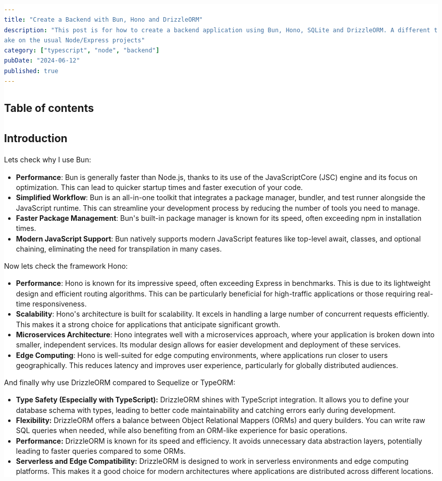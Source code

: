 ```yaml
---
title: "Create a Backend with Bun, Hono and DrizzleORM"
description: "This post is for how to create a backend application using Bun, Hono, SQLite and DrizzleORM. A different take on the usual Node/Express projects"
category: ["typescript", "node", "backend"]
pubDate: "2024-06-12"
published: true
---
```


## Table of contents

## Introduction

Lets check why I use Bun:

- **Performance**: Bun is generally faster than Node.js, thanks to its use of the JavaScriptCore (JSC) engine and its focus on optimization. This can lead to quicker startup times and faster execution of your code.
- **Simplified Workflow**: Bun is an all-in-one toolkit that integrates a package manager, bundler, and test runner alongside the JavaScript runtime. This can streamline your development process by reducing the number of tools you need to manage.
- **Faster Package Management**: Bun's built-in package manager is known for its speed, often exceeding npm in installation times.
- **Modern JavaScript Support**: Bun natively supports modern JavaScript features like top-level await, classes, and optional chaining, eliminating the need for transpilation in many cases.

Now lets check the framework Hono:

- **Performance**: Hono is known for its impressive speed, often exceeding Express in benchmarks. This is due to its lightweight design and efficient routing algorithms. This can be particularly beneficial for high-traffic applications or those requiring real-time responsiveness.
- **Scalability**: Hono's architecture is built for scalability. It excels in handling a large number of concurrent requests efficiently. This makes it a strong choice for applications that anticipate significant growth.
- **Microservices Architecture**: Hono integrates well with a microservices approach, where your application is broken down into smaller, independent services. Its modular design allows for easier development and deployment of these services.
- **Edge Computing**: Hono is well-suited for edge computing environments, where applications run closer to users geographically. This reduces latency and improves user experience, particularly for globally distributed audiences.

And finally why use DrizzleORM compared to Sequelize or TypeORM:

- **Type Safety (Especially with TypeScript):** DrizzleORM shines with TypeScript integration. It allows you to define your database schema with types, leading to better code maintainability and catching errors early during development.
- **Flexibility:** DrizzleORM offers a balance between Object Relational Mappers (ORMs) and query builders. You can write raw SQL queries when needed, while also benefiting from an ORM-like experience for basic operations.
- **Performance:** DrizzleORM is known for its speed and efficiency. It avoids unnecessary data abstraction layers, potentially leading to faster queries compared to some ORMs.
- **Serverless and Edge Compatibility:** DrizzleORM is designed to work in serverless environments and edge computing platforms. This makes it a good choice for modern architectures where applications are distributed across different locations.
